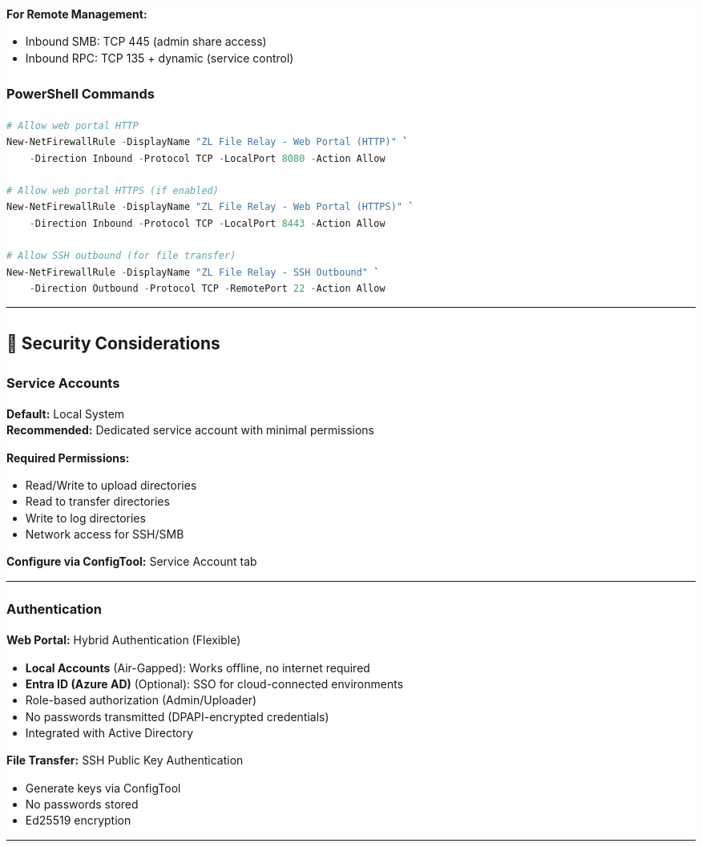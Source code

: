 **For Remote Management:**
- Inbound SMB: TCP 445 (admin share access)
- Inbound RPC: TCP 135 + dynamic (service control)

### PowerShell Commands

```powershell
# Allow web portal HTTP
New-NetFirewallRule -DisplayName "ZL File Relay - Web Portal (HTTP)" `
    -Direction Inbound -Protocol TCP -LocalPort 8080 -Action Allow

# Allow web portal HTTPS (if enabled)
New-NetFirewallRule -DisplayName "ZL File Relay - Web Portal (HTTPS)" `
    -Direction Inbound -Protocol TCP -LocalPort 8443 -Action Allow

# Allow SSH outbound (for file transfer)
New-NetFirewallRule -DisplayName "ZL File Relay - SSH Outbound" `
    -Direction Outbound -Protocol TCP -RemotePort 22 -Action Allow
```

---

## 🔐 Security Considerations

### Service Accounts

**Default:** Local System  
**Recommended:** Dedicated service account with minimal permissions

**Required Permissions:**
- Read/Write to upload directories
- Read to transfer directories
- Write to log directories
- Network access for SSH/SMB

**Configure via ConfigTool:** Service Account tab

---

### Authentication

**Web Portal:** Hybrid Authentication (Flexible)
- **Local Accounts** (Air-Gapped): Works offline, no internet required
- **Entra ID (Azure AD)** (Optional): SSO for cloud-connected environments
- Role-based authorization (Admin/Uploader)
- No passwords transmitted (DPAPI-encrypted credentials)
- Integrated with Active Directory

**File Transfer:** SSH Public Key Authentication
- Generate keys via ConfigTool
- No passwords stored
- Ed25519 encryption

---
